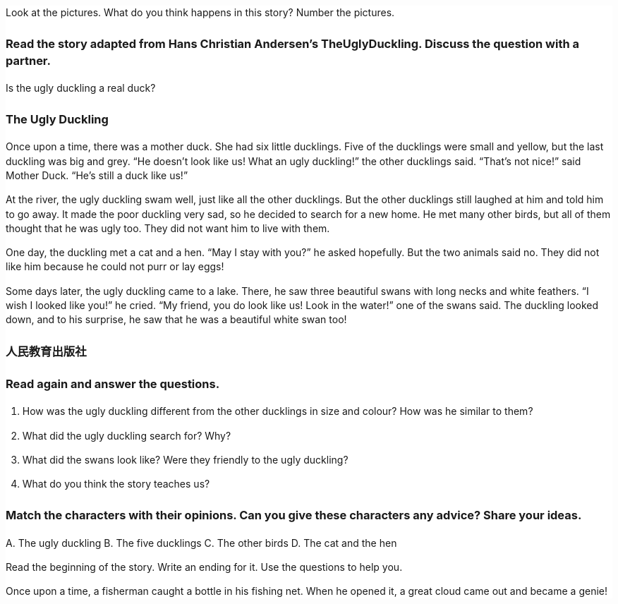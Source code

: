 Look at the pictures. What do you think happens in this story? Number the pictures.  

  

  

### Read the story adapted from Hans Christian Andersen’s TheUglyDuckling. Discuss the question with a partner.

Is the ugly duckling a real duck?  

### The Ugly Duckling

  

Once upon a time, there was a mother duck. She had six little ducklings. Five of the ducklings were small and yellow, but the last duckling was big and grey. “He doesn’t look like us! What an ugly duckling!” the other ducklings said. “That’s not nice!” said Mother Duck. “He’s still a duck like us!”  

At the river, the ugly duckling swam well, just like all the other ducklings. But the other ducklings still laughed at him and told him to go away. It made the poor duckling very sad, so he decided to search for a new home. He met many other birds, but all of them thought that he was ugly too. They did not want him to live with them.  

One day, the duckling met a cat and a hen. “May I stay with you?” he asked hopefully. But the two animals said no. They did not like him because he could not purr or lay eggs!  

Some days later, the ugly duckling came to a lake. There, he saw three beautiful swans with long necks and white feathers. “I wish I looked like you!” he cried. “My friend, you do look like us! Look in the water!” one of the swans said. The duckling looked down, and to his surprise, he saw that he was a beautiful white swan too!  

### 人民教育出版社

  

### Read again and answer the questions.

1.	 How was the ugly duckling different from the other ducklings in size and colour? How was he similar to them?  

2.	 What did the ugly duckling search for? Why?  

3.	 What did the swans look like? Were they friendly to the ugly duckling?  

4.	 What do you think the story teaches us?  

### Match the characters with their opinions. Can you give these characters any advice? Share your ideas.

A. The ugly duckling B. The five ducklings C. The other birds D. The cat and the hen  

  

Read the beginning of the story. Write an ending for it. Use the questions to help you.  

Once upon a time, a fisherman caught a bottle in his fishing net. When he opened it, a great cloud came out and became a genie!  

  
